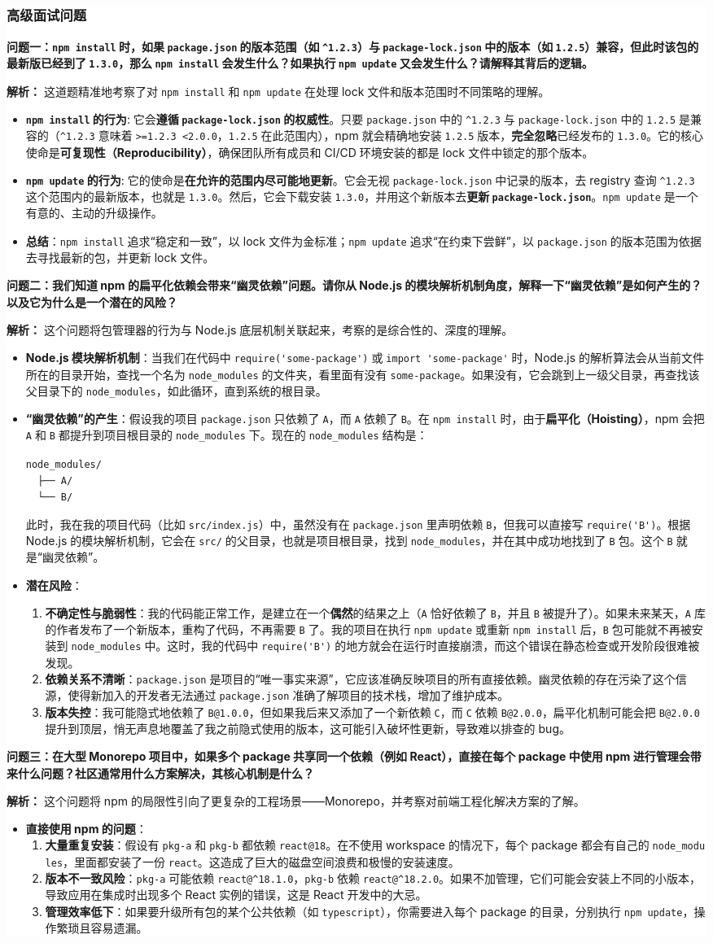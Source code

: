 ### 高级面试问题

**问题一：`npm install` 时，如果 `package.json` 的版本范围（如 `^1.2.3`）与 `package-lock.json` 中的版本（如 `1.2.5`）兼容，但此时该包的最新版已经到了 `1.3.0`，那么 `npm install` 会发生什么？如果执行 `npm update` 又会发生什么？请解释其背后的逻辑。**

**解析：**
这道题精准地考察了对 `npm install` 和 `npm update` 在处理 lock 文件和版本范围时不同策略的理解。

* **`npm install` 的行为**: 它会**遵循 `package-lock.json` 的权威性**。只要 `package.json` 中的 `^1.2.3` 与 `package-lock.json` 中的 `1.2.5` 是兼容的（`^1.2.3` 意味着 `>=1.2.3 <2.0.0`，`1.2.5` 在此范围内），npm 就会精确地安装 `1.2.5` 版本，**完全忽略**已经发布的 `1.3.0`。它的核心使命是**可复现性（Reproducibility）**，确保团队所有成员和 CI/CD 环境安装的都是 lock 文件中锁定的那个版本。

* **`npm update` 的行为**: 它的使命是**在允许的范围内尽可能地更新**。它会无视 `package-lock.json` 中记录的版本，去 registry 查询 `^1.2.3` 这个范围内的最新版本，也就是 `1.3.0`。然后，它会下载安装 `1.3.0`，并用这个新版本去**更新 `package-lock.json`**。`npm update` 是一个有意的、主动的升级操作。

* **总结**：`npm install` 追求“稳定和一致”，以 lock 文件为金标准；`npm update` 追求“在约束下尝鲜”，以 `package.json` 的版本范围为依据去寻找最新的包，并更新 lock 文件。

**问题二：我们知道 npm 的扁平化依赖会带来“幽灵依赖”问题。请你从 Node.js 的模块解析机制角度，解释一下“幽灵依赖”是如何产生的？以及它为什么是一个潜在的风险？**

**解析：**
这个问题将包管理器的行为与 Node.js 底层机制关联起来，考察的是综合性的、深度的理解。

* **Node.js 模块解析机制**：当我们在代码中 `require('some-package')` 或 `import 'some-package'` 时，Node.js 的解析算法会从当前文件所在的目录开始，查找一个名为 `node_modules` 的文件夹，看里面有没有 `some-package`。如果没有，它会跳到上一级父目录，再查找该父目录下的 `node_modules`，如此循环，直到系统的根目录。

* **“幽灵依赖”的产生**：假设我的项目 `package.json` 只依赖了 `A`，而 `A` 依赖了 `B`。在 `npm install` 时，由于**扁平化（Hoisting）**，npm 会把 `A` 和 `B` 都提升到项目根目录的 `node_modules` 下。现在的 `node_modules` 结构是：

    ```
    node_modules/
      ├── A/
      └── B/
    ```

    此时，我在我的项目代码（比如 `src/index.js`）中，虽然没有在 `package.json` 里声明依赖 `B`，但我可以直接写 `require('B')`。根据 Node.js 的模块解析机制，它会在 `src/` 的父目录，也就是项目根目录，找到 `node_modules`，并在其中成功地找到了 `B` 包。这个 `B` 就是“幽灵依赖”。

* **潜在风险**：
    1. **不确定性与脆弱性**：我的代码能正常工作，是建立在一个**偶然**的结果之上（`A` 恰好依赖了 `B`，并且 `B` 被提升了）。如果未来某天，`A` 库的作者发布了一个新版本，重构了代码，不再需要 `B` 了。我的项目在执行 `npm update` 或重新 `npm install` 后，`B` 包可能就不再被安装到 `node_modules` 中。这时，我的代码中 `require('B')` 的地方就会在运行时直接崩溃，而这个错误在静态检查或开发阶段很难被发现。
    2. **依赖关系不清晰**：`package.json` 是项目的“唯一事实来源”，它应该准确反映项目的所有直接依赖。幽灵依赖的存在污染了这个信源，使得新加入的开发者无法通过 `package.json` 准确了解项目的技术栈，增加了维护成本。
    3. **版本失控**：我可能隐式地依赖了 `B@1.0.0`，但如果我后来又添加了一个新依赖 `C`，而 `C` 依赖 `B@2.0.0`，扁平化机制可能会把 `B@2.0.0` 提升到顶层，悄无声息地覆盖了我之前隐式使用的版本，这可能引入破坏性更新，导致难以排查的 bug。

**问题三：在大型 Monorepo 项目中，如果多个 package 共享同一个依赖（例如 React），直接在每个 package 中使用 npm 进行管理会带来什么问题？社区通常用什么方案解决，其核心机制是什么？**

**解析：**
这个问题将 npm 的局限性引向了更复杂的工程场景——Monorepo，并考察对前端工程化解决方案的了解。

* **直接使用 npm 的问题**：
    1. **大量重复安装**：假设有 `pkg-a` 和 `pkg-b` 都依赖 `react@18`。在不使用 workspace 的情况下，每个 package 都会有自己的 `node_modules`，里面都安装了一份 `react`。这造成了巨大的磁盘空间浪费和极慢的安装速度。
    2. **版本不一致风险**：`pkg-a` 可能依赖 `react@^18.1.0`，`pkg-b` 依赖 `react@^18.2.0`。如果不加管理，它们可能会安装上不同的小版本，导致应用在集成时出现多个 React 实例的错误，这是 React 开发中的大忌。
    3. **管理效率低下**：如果要升级所有包的某个公共依赖（如 `typescript`），你需要进入每个 package 的目录，分别执行 `npm update`，操作繁琐且容易遗漏。
